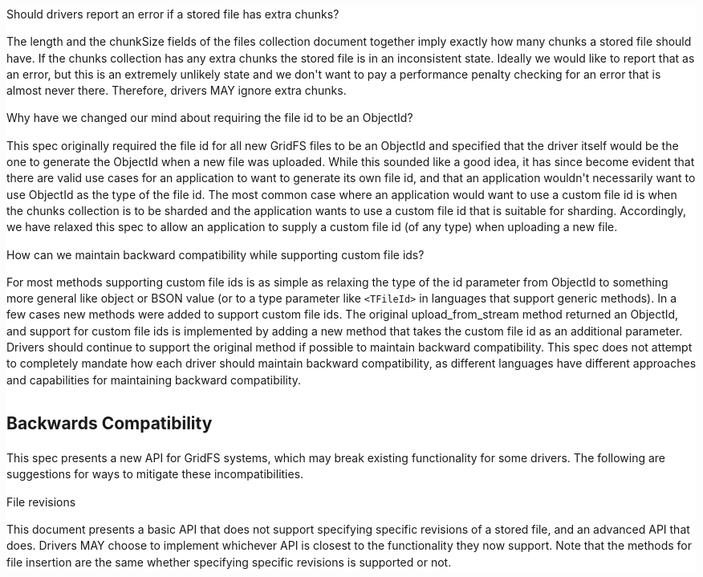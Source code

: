 Should drivers report an error if a stored file has extra chunks?

The length and the chunkSize fields of the files collection document together imply exactly how many chunks a stored
file should have. If the chunks collection has any extra chunks the stored file is in an inconsistent state. Ideally we
would like to report that as an error, but this is an extremely unlikely state and we don't want to pay a performance
penalty checking for an error that is almost never there. Therefore, drivers MAY ignore extra chunks.

Why have we changed our mind about requiring the file id to be an ObjectId?

This spec originally required the file id for all new GridFS files to be an ObjectId and specified that the driver
itself would be the one to generate the ObjectId when a new file was uploaded. While this sounded like a good idea, it
has since become evident that there are valid use cases for an application to want to generate its own file id, and that
an application wouldn't necessarily want to use ObjectId as the type of the file id. The most common case where an
application would want to use a custom file id is when the chunks collection is to be sharded and the application wants
to use a custom file id that is suitable for sharding. Accordingly, we have relaxed this spec to allow an application to
supply a custom file id (of any type) when uploading a new file.

How can we maintain backward compatibility while supporting custom file ids?

For most methods supporting custom file ids is as simple as relaxing the type of the id parameter from ObjectId to
something more general like object or BSON value (or to a type parameter like `<TFileId>` in languages that support
generic methods). In a few cases new methods were added to support custom file ids. The original upload_from_stream
method returned an ObjectId, and support for custom file ids is implemented by adding a new method that takes the custom
file id as an additional parameter. Drivers should continue to support the original method if possible to maintain
backward compatibility. This spec does not attempt to completely mandate how each driver should maintain backward
compatibility, as different languages have different approaches and capabilities for maintaining backward compatibility.

## Backwards Compatibility

This spec presents a new API for GridFS systems, which may break existing functionality for some drivers. The following
are suggestions for ways to mitigate these incompatibilities.

File revisions

This document presents a basic API that does not support specifying specific revisions of a stored file, and an advanced
API that does. Drivers MAY choose to implement whichever API is closest to the functionality they now support. Note that
the methods for file insertion are the same whether specifying specific revisions is supported or not.
